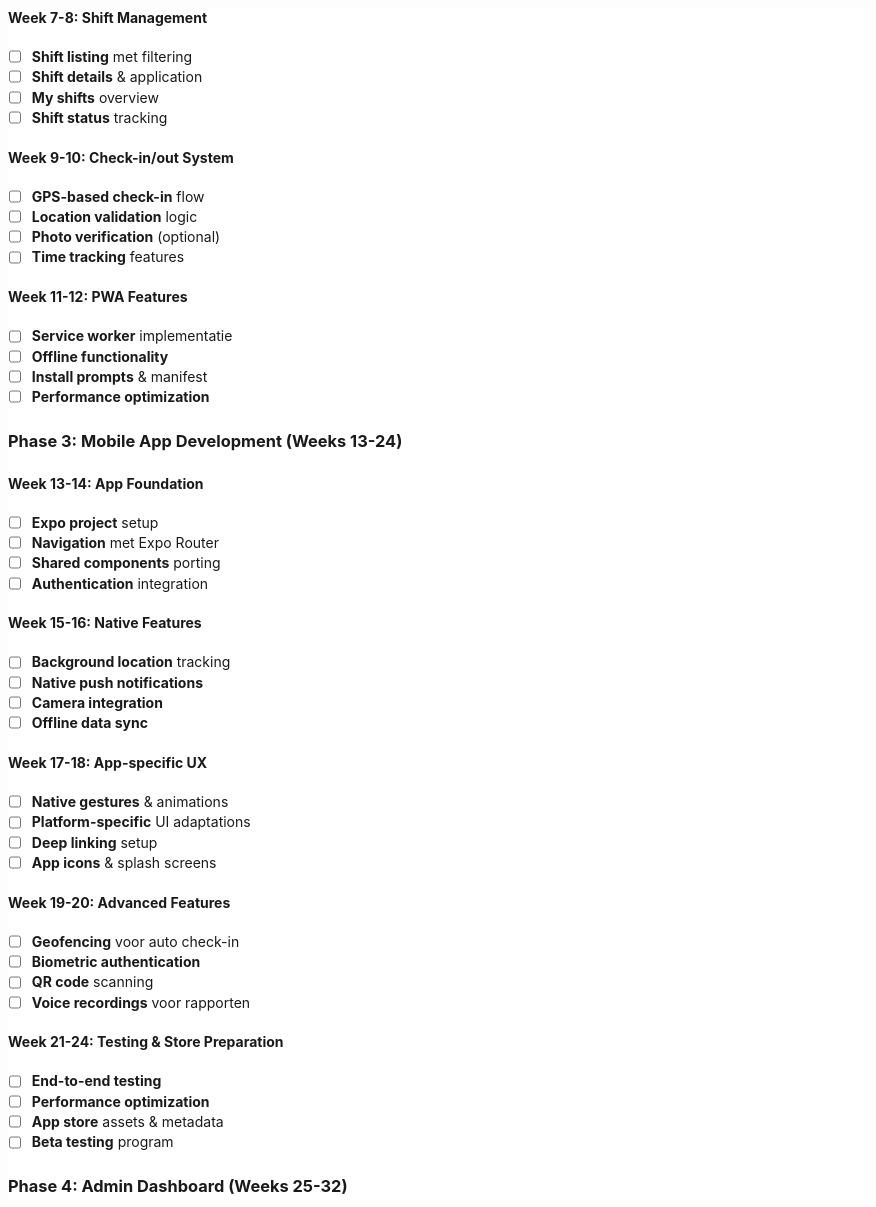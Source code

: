 #### Week 7-8: Shift Management
- [ ] **Shift listing** met filtering
- [ ] **Shift details** & application
- [ ] **My shifts** overview
- [ ] **Shift status** tracking

#### Week 9-10: Check-in/out System
- [ ] **GPS-based check-in** flow
- [ ] **Location validation** logic
- [ ] **Photo verification** (optional)
- [ ] **Time tracking** features

#### Week 11-12: PWA Features
- [ ] **Service worker** implementatie
- [ ] **Offline functionality**
- [ ] **Install prompts** & manifest
- [ ] **Performance optimization**

### Phase 3: Mobile App Development (Weeks 13-24)

#### Week 13-14: App Foundation
- [ ] **Expo project** setup
- [ ] **Navigation** met Expo Router
- [ ] **Shared components** porting
- [ ] **Authentication** integration

#### Week 15-16: Native Features
- [ ] **Background location** tracking
- [ ] **Native push notifications**
- [ ] **Camera integration**
- [ ] **Offline data sync**

#### Week 17-18: App-specific UX
- [ ] **Native gestures** & animations
- [ ] **Platform-specific** UI adaptations
- [ ] **Deep linking** setup
- [ ] **App icons** & splash screens

#### Week 19-20: Advanced Features
- [ ] **Geofencing** voor auto check-in
- [ ] **Biometric authentication**
- [ ] **QR code** scanning
- [ ] **Voice recordings** voor rapporten

#### Week 21-24: Testing & Store Preparation
- [ ] **End-to-end testing**
- [ ] **Performance optimization**
- [ ] **App store** assets & metadata
- [ ] **Beta testing** program

### Phase 4: Admin Dashboard (Weeks 25-32)
